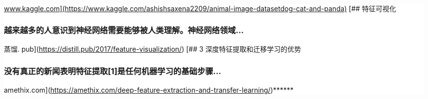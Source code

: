 www.kaggle.com](https://www.kaggle.com/ashishsaxena2209/animal-image-datasetdog-cat-and-panda) [](https://distill.pub/2017/feature-visualization/) [## 特征可视化

### 越来越多的人意识到神经网络需要能够被人类理解。神经网络领域…

蒸馏. pub](https://distill.pub/2017/feature-visualization/) [](https://amethix.com/deep-feature-extraction-and-transfer-learning/) [## 3 深度特征提取和迁移学习的优势

### 没有真正的新闻表明特征提取[1]是任何机器学习的基础步骤…

amethix.com](https://amethix.com/deep-feature-extraction-and-transfer-learning/)******